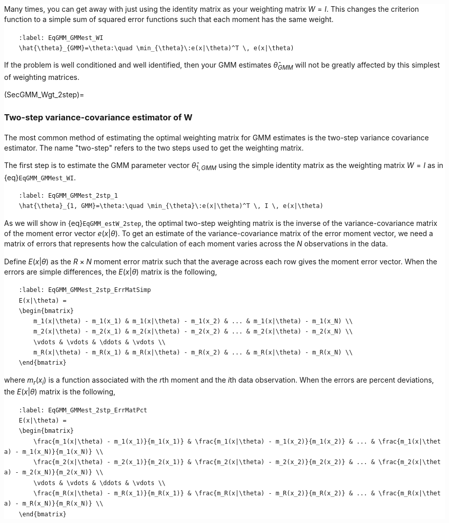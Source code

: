 Many times, you can get away with just using the identity matrix as your weighting matrix $W = I$. This changes the criterion function to a simple sum of squared error functions such that each moment has the same weight.

```{math}
    :label: EqGMM_GMMest_WI
    \hat{\theta}_{GMM}=\theta:\quad \min_{\theta}\:e(x|\theta)^T \, e(x|\theta)
```

If the problem is well conditioned and well identified, then your GMM estimates $\hat{\theta}_{GMM}$ will not be greatly affected by this simplest of weighting matrices.


(SecGMM_Wgt_2step)=
### Two-step variance-covariance estimator of W

The most common method of estimating the optimal weighting matrix for GMM estimates is the two-step variance covariance estimator. The name "two-step" refers to the two steps used to get the weighting matrix.

The first step is to estimate the GMM parameter vector $\hat{\theta}_{1,GMM}$ using the simple identity matrix as the weighting matrix $W = I$ as in {eq}`EqGMM_GMMest_WI`.

```{math}
    :label: EqGMM_GMMest_2stp_1
    \hat{\theta}_{1, GMM}=\theta:\quad \min_{\theta}\:e(x|\theta)^T \, I \, e(x|\theta)
```

As we will show in {eq}`EqGMM_estW_2step`, the optimal two-step weighting matrix is the inverse of the variance-covariance matrix of the moment error vector $e(x|\theta)$. To get an estimate of the variance-covariance matrix of the error moment vector, we need a matrix of errors that represents how the calculation of each moment varies across the $N$ observations in the data.

Define $E(x|\theta)$ as the $R\times N$ moment error matrix such that the average across each row gives the moment error vector. When the errors are simple differences, the $E(x|\theta)$ matrix is the following,

```{math}
    :label: EqGMM_GMMest_2stp_ErrMatSimp
    E(x|\theta) =
    \begin{bmatrix}
        m_1(x|\theta) - m_1(x_1) & m_1(x|\theta) - m_1(x_2) & ... & m_1(x|\theta) - m_1(x_N) \\
        m_2(x|\theta) - m_2(x_1) & m_2(x|\theta) - m_2(x_2) & ... & m_2(x|\theta) - m_2(x_N) \\
        \vdots & \vdots & \ddots & \vdots \\
        m_R(x|\theta) - m_R(x_1) & m_R(x|\theta) - m_R(x_2) & ... & m_R(x|\theta) - m_R(x_N) \\
    \end{bmatrix}
```

where $m_r(x_i)$ is a function associated with the $r$th moment and the $i$th data observation. When the errors are percent deviations, the $E(x|\theta)$ matrix is the following,

```{math}
    :label: EqGMM_GMMest_2stp_ErrMatPct
    E(x|\theta) =
    \begin{bmatrix}
        \frac{m_1(x|\theta) - m_1(x_1)}{m_1(x_1)} & \frac{m_1(x|\theta) - m_1(x_2)}{m_1(x_2)} & ... & \frac{m_1(x|\theta) - m_1(x_N)}{m_1(x_N)} \\
        \frac{m_2(x|\theta) - m_2(x_1)}{m_2(x_1)} & \frac{m_2(x|\theta) - m_2(x_2)}{m_2(x_2)} & ... & \frac{m_2(x|\theta) - m_2(x_N)}{m_2(x_N)} \\
        \vdots & \vdots & \ddots & \vdots \\
        \frac{m_R(x|\theta) - m_R(x_1)}{m_R(x_1)} & \frac{m_R(x|\theta) - m_R(x_2)}{m_R(x_2)} & ... & \frac{m_R(x|\theta) - m_R(x_N)}{m_R(x_N)} \\
    \end{bmatrix}
```
